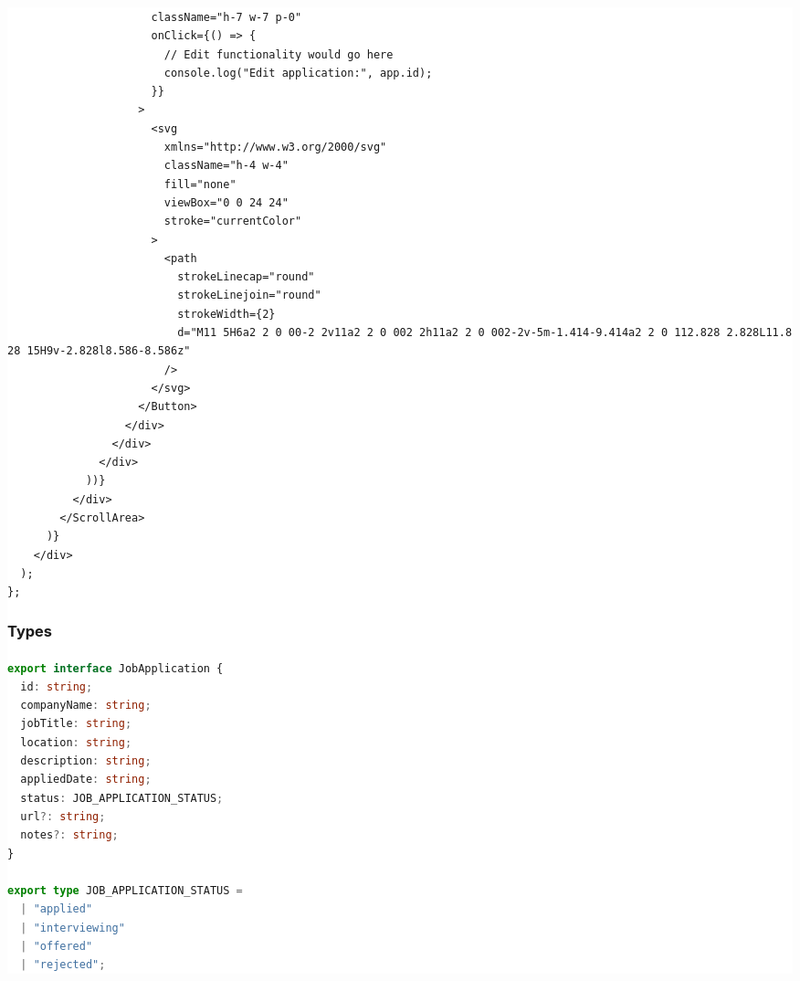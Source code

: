 ```tsx
                      className="h-7 w-7 p-0"
                      onClick={() => {
                        // Edit functionality would go here
                        console.log("Edit application:", app.id);
                      }}
                    >
                      <svg
                        xmlns="http://www.w3.org/2000/svg"
                        className="h-4 w-4"
                        fill="none"
                        viewBox="0 0 24 24"
                        stroke="currentColor"
                      >
                        <path
                          strokeLinecap="round"
                          strokeLinejoin="round"
                          strokeWidth={2}
                          d="M11 5H6a2 2 0 00-2 2v11a2 2 0 002 2h11a2 2 0 002-2v-5m-1.414-9.414a2 2 0 112.828 2.828L11.828 15H9v-2.828l8.586-8.586z"
                        />
                      </svg>
                    </Button>
                  </div>
                </div>
              </div>
            ))}
          </div>
        </ScrollArea>
      )}
    </div>
  );
};
```

### Types

```ts
export interface JobApplication {
  id: string;
  companyName: string;
  jobTitle: string;
  location: string;
  description: string;
  appliedDate: string;
  status: JOB_APPLICATION_STATUS;
  url?: string;
  notes?: string;
}

export type JOB_APPLICATION_STATUS =
  | "applied"
  | "interviewing"
  | "offered"
  | "rejected";
```
